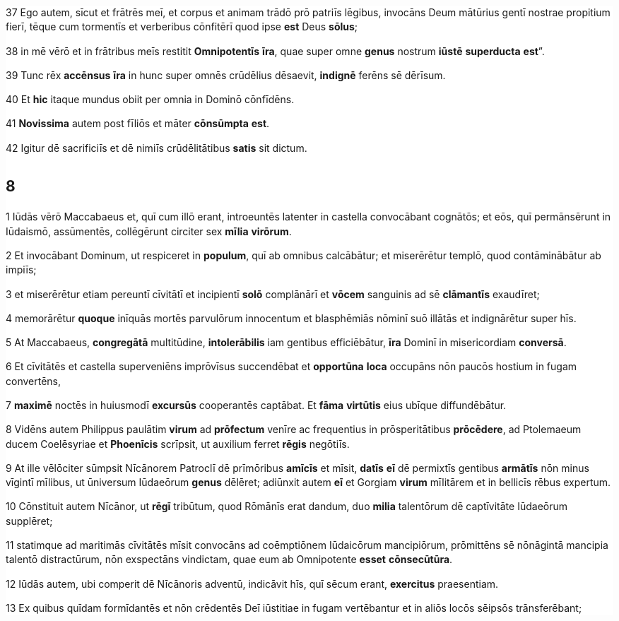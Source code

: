 37 Ego autem, sīcut et frātrēs meī, et corpus et animam trādō prō patriīs lēgibus, invocāns Deum mātūrius gentī nostrae propitium fierī, tēque cum tormentīs et verberibus cōnfitērī quod ipse **est** Deus **sōlus**;

38 in mē vērō et in frātribus meīs restitit **Omnipotentīs** **īra**, quae super omne **genus** nostrum **iūstē** **superducta** **est**”.

39 Tunc rēx **accēnsus** **īra** in hunc super omnēs crūdēlius dēsaevit, **indignē** ferēns sē dērīsum.

40 Et **hic** itaque mundus obiit per omnia in Dominō cōnfīdēns.

41 **Novissima** autem post fīliōs et māter **cōnsūmpta** **est**.

42 Igitur dē sacrificiīs et dē nimiīs crūdēlitātibus **satis** sit dictum.

## 8

1 Iūdās vērō Maccabaeus et, quī cum illō erant, introeuntēs latenter in castella convocābant cognātōs; et eōs, quī permānsērunt in Iūdaismō, assūmentēs, collēgērunt circiter sex **mīlia** **virōrum**.

2 Et invocābant Dominum, ut respiceret in **populum**, quī ab omnibus calcābātur; et miserērētur templō, quod contāminābātur ab impiīs;

3 et miserērētur etiam pereuntī cīvitātī et incipientī **solō** complānārī et **vōcem** sanguinis ad sē **clāmantīs** exaudīret;

4 memorārētur **quoque** inīquās mortēs parvulōrum innocentum et blasphēmiās nōminī suō illātās et indignārētur super hīs.

5 At Maccabaeus, **congregātā** multitūdine, **intolerābilis** iam gentibus efficiēbātur, **īra** Dominī in misericordiam **conversā**.

6 Et cīvitātēs et castella superveniēns imprōvīsus succendēbat et **opportūna** **loca** occupāns nōn paucōs hostium in fugam convertēns,

7 **maximē** noctēs in huiusmodī **excursūs** cooperantēs captābat. Et **fāma** **virtūtis** eius ubīque diffundēbātur.

8 Vidēns autem Philippus paulātim **virum** ad **prōfectum** venīre ac frequentius in prōsperitātibus **prōcēdere**, ad Ptolemaeum ducem Coelēsyriae et **Phoenīcis** scrīpsit, ut auxilium ferret **rēgis** negōtiīs.

9 At ille vēlōciter sūmpsit Nīcānorem Patroclī dē prīmōribus **amīcīs** et mīsit, **datīs** **eī** dē permixtīs gentibus **armātīs** nōn minus vīgintī mīlibus, ut ūniversum Iūdaeōrum **genus** dēlēret; adiūnxit autem **eī** et Gorgiam **virum** mīlitārem et in bellicīs rēbus expertum.

10 Cōnstituit autem Nīcānor, ut **rēgī** tribūtum, quod Rōmānīs erat dandum, duo **milia** talentōrum dē captīvitāte Iūdaeōrum supplēret;

11 statimque ad maritimās cīvitātēs mīsit convocāns ad coēmptiōnem Iūdaicōrum mancipiōrum, prōmittēns sē nōnāgintā mancipia talentō distractūrum, nōn exspectāns vindictam, quae eum ab Omnipotente **esset** **cōnsecūtūra**.

12 Iūdās autem, ubi comperit dē Nīcānoris adventū, indicāvit hīs, quī sēcum erant, **exercitus** praesentiam.

13 Ex quibus quīdam formīdantēs et nōn crēdentēs Deī iūstitiae in fugam vertēbantur et in aliōs locōs sēipsōs trānsferēbant;
